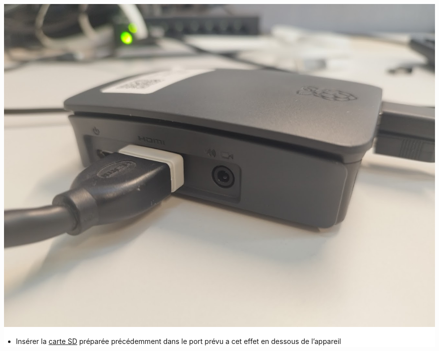 ![IMG_20250109_144747.jpg](IMG_20250109_144747.jpg)

- Insérer la [carte SD](https://www.notion.so/Consigne-173cbd3eaf7f803ab94bce0850450817?pvs=21) préparée précédemment dans le port prévu a cet effet en dessous de l’appareil
